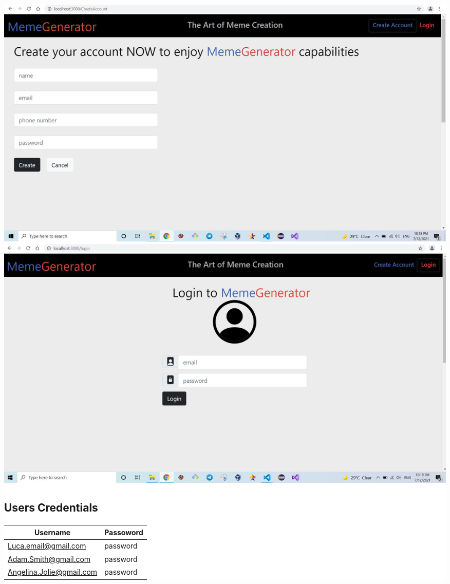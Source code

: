 ![](./screenshots/CreateAccount.JPG)
![](./screenshots/Login.JPG)


## Users Credentials

| Username           | Passoword |
|--------------------|-----------|
| Luca.email@gmail.com     | password  |
| Adam.Smith@gmail.com     | password  |
| Angelina.Jolie@gmail.com | password  |

